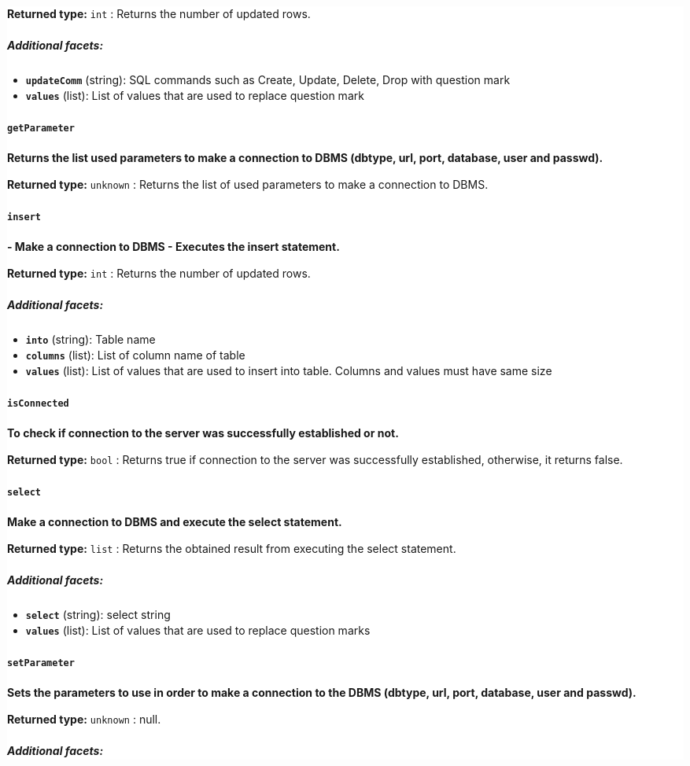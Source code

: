 
**Returned type:** `int`  : Returns the number of updated rows.

##### Additional facets: 
  	 			
* **`updateComm`** (string): SQL commands such as Create, Update, Delete, Drop with question mark 			
* **`values`** (list): List of values that are used to replace question mark  
	 
#### **`getParameter`**

**Returns the list used parameters to make a connection to DBMS (dbtype, url, port, database, user and passwd).**


**Returned type:** `unknown`  : Returns the list of used parameters to make a connection to DBMS.
  
	 
#### **`insert`**

**- Make a connection to DBMS - Executes the insert statement.**


**Returned type:** `int`  : Returns the number of updated rows.

##### Additional facets: 
  	 			
* **`into`** (string): Table name 			
* **`columns`** (list): List of column name of table 			
* **`values`** (list): List of values that are used to insert into table. Columns and values must have same size  
	 
#### **`isConnected`**

**To check if connection to the server was successfully established or not.**


**Returned type:** `bool`  : Returns true if connection to the server was successfully established, otherwise, it returns false.
  
	 
#### **`select`**

**Make a connection to DBMS and execute the select statement.**


**Returned type:** `list`  : Returns the obtained result from executing the select statement.

##### Additional facets: 
  	 			
* **`select`** (string): select string 			
* **`values`** (list): List of values that are used to replace question marks  
	 
#### **`setParameter`**

**Sets the parameters to use in order to make a connection to the DBMS (dbtype, url, port, database, user and passwd).**


**Returned type:** `unknown`  : null.

##### Additional facets: 
  	 			